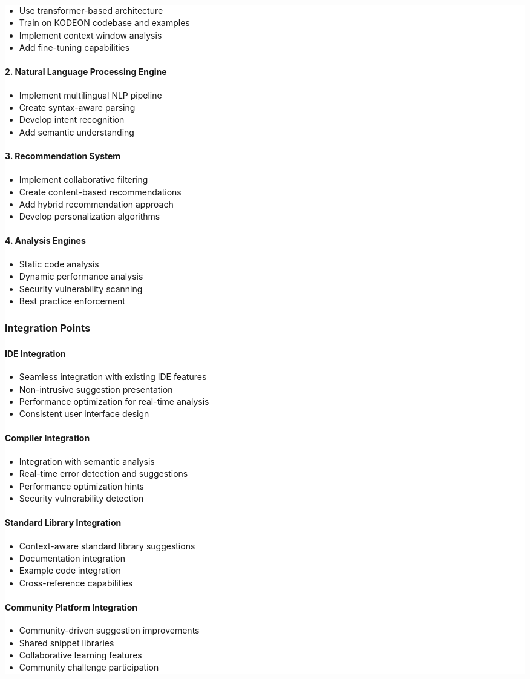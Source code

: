 -   Use transformer-based architecture
-   Train on KODEON codebase and examples
-   Implement context window analysis
-   Add fine-tuning capabilities

#### 2. Natural Language Processing Engine

-   Implement multilingual NLP pipeline
-   Create syntax-aware parsing
-   Develop intent recognition
-   Add semantic understanding

#### 3. Recommendation System

-   Implement collaborative filtering
-   Create content-based recommendations
-   Add hybrid recommendation approach
-   Develop personalization algorithms

#### 4. Analysis Engines

-   Static code analysis
-   Dynamic performance analysis
-   Security vulnerability scanning
-   Best practice enforcement

### Integration Points

#### IDE Integration

-   Seamless integration with existing IDE features
-   Non-intrusive suggestion presentation
-   Performance optimization for real-time analysis
-   Consistent user interface design

#### Compiler Integration

-   Integration with semantic analysis
-   Real-time error detection and suggestions
-   Performance optimization hints
-   Security vulnerability detection

#### Standard Library Integration

-   Context-aware standard library suggestions
-   Documentation integration
-   Example code integration
-   Cross-reference capabilities

#### Community Platform Integration

-   Community-driven suggestion improvements
-   Shared snippet libraries
-   Collaborative learning features
-   Community challenge participation
